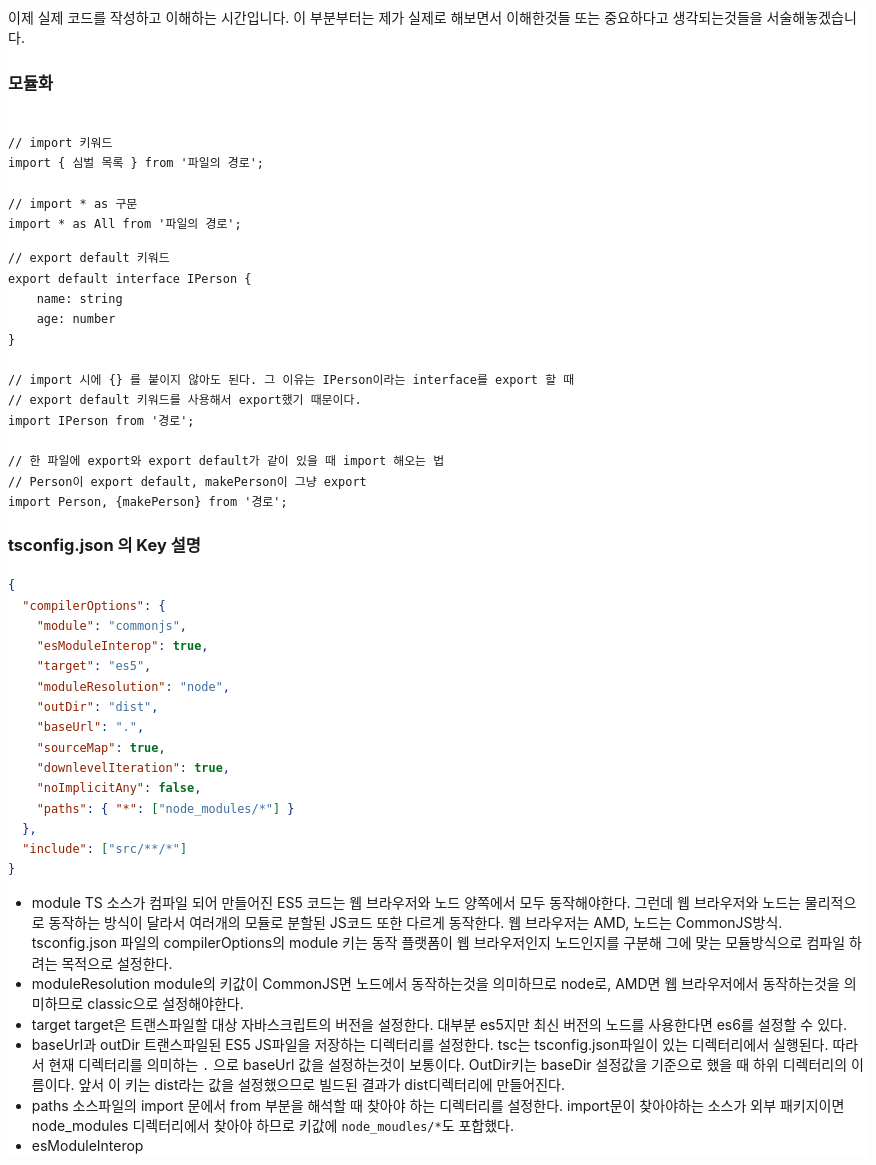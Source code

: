 
이제 실제 코드를 작성하고 이해하는 시간입니다. 이 부분부터는 제가 실제로 해보면서 이해한것들 또는 중요하다고 생각되는것들을 서술해놓겠습니다.

### 모듈화

```tsx

// import 키워드
import { 심벌 목록 } from '파일의 경로';

// import * as 구문
import * as All from '파일의 경로';
```

```tsx
// export default 키워드
export default interface IPerson {
	name: string
	age: number
}

// import 시에 {} 를 붙이지 않아도 된다. 그 이유는 IPerson이라는 interface를 export 할 때
// export default 키워드를 사용해서 export했기 때문이다.
import IPerson from '경로';

// 한 파일에 export와 export default가 같이 있을 때 import 해오는 법
// Person이 export default, makePerson이 그냥 export
import Person, {makePerson} from '경로';
```

### tsconfig.json 의 Key 설명

```json
{
  "compilerOptions": {
    "module": "commonjs",
    "esModuleInterop": true,
    "target": "es5",
    "moduleResolution": "node",
    "outDir": "dist",
    "baseUrl": ".",
    "sourceMap": true,
    "downlevelIteration": true,
    "noImplicitAny": false,
    "paths": { "*": ["node_modules/*"] }
  },
  "include": ["src/**/*"]
}
```

- module
TS 소스가 컴파일 되어 만들어진 ES5 코드는 웹 브라우저와 노드 양쪽에서 모두 동작해야한다. 그런데 웹 브라우저와 노드는 물리적으로 동작하는 방식이 달라서 여러개의 모듈로 분할된 JS코드 또한 다르게 동작한다. 웹 브라우저는 AMD, 노드는 CommonJS방식. tsconfig.json 파일의 compilerOptions의 module 키는 동작 플랫폼이 웹 브라우저인지 노드인지를 구분해 그에 맞는 모듈방식으로 컴파일 하려는 목적으로 설정한다.
- moduleResolution
module의 키값이 CommonJS면 노드에서 동작하는것을 의미하므로 node로, AMD면 웹 브라우저에서 동작하는것을 의미하므로 classic으로 설정해야한다.
- target
target은 트랜스파일할 대상 자바스크립트의 버전을 설정한다. 대부분 es5지만 최신 버전의 노드를 사용한다면 es6를 설정할 수 있다.
- baseUrl과 outDir
트랜스파일된 ES5 JS파일을 저장하는 디렉터리를 설정한다. tsc는 tsconfig.json파일이 있는 디렉터리에서 실행된다. 따라서 현재 디렉터리를 의미하는 `.` 으로  baseUrl 값을 설정하는것이 보통이다. OutDir키는 baseDir 설정값을 기준으로 했을 때 하위 디렉터리의 이름이다. 앞서 이 키는 dist라는 값을 설정했으므로 빌드된 결과가 dist디렉터리에 만들어진다.
- paths
소스파일의 import 문에서 from 부분을 해석할 때 찾아야 하는 디렉터리를 설정한다. import문이 찾아야하는 소스가 외부 패키지이면 node_modules 디렉터리에서 찾아야 하므로 키값에 `node_moudles/*`도 포합했다.
- esModuleInterop